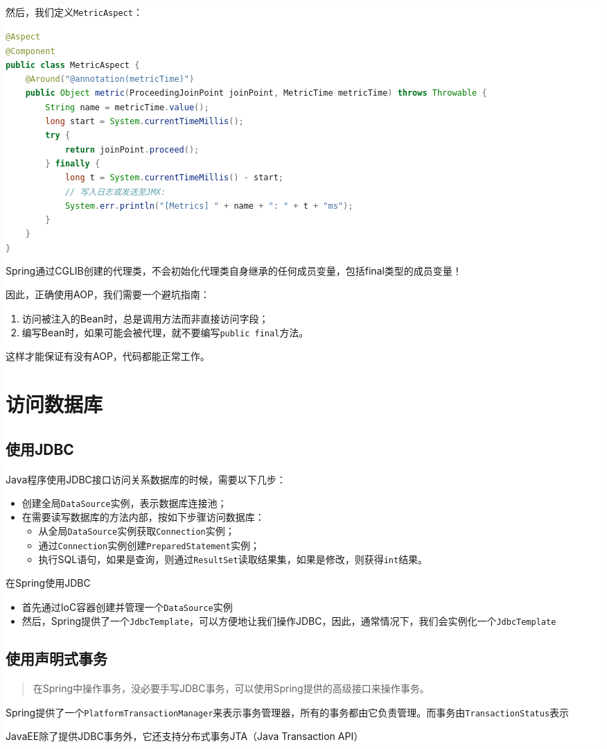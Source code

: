 然后，我们定义`MetricAspect`：

```java
@Aspect
@Component
public class MetricAspect {
    @Around("@annotation(metricTime)")
    public Object metric(ProceedingJoinPoint joinPoint, MetricTime metricTime) throws Throwable {
        String name = metricTime.value();
        long start = System.currentTimeMillis();
        try {
            return joinPoint.proceed();
        } finally {
            long t = System.currentTimeMillis() - start;
            // 写入日志或发送至JMX:
            System.err.println("[Metrics] " + name + ": " + t + "ms");
        }
    }
}
```

Spring通过CGLIB创建的代理类，不会初始化代理类自身继承的任何成员变量，包括final类型的成员变量！

因此，正确使用AOP，我们需要一个避坑指南：

1. 访问被注入的Bean时，总是调用方法而非直接访问字段；
2. 编写Bean时，如果可能会被代理，就不要编写`public final`方法。

这样才能保证有没有AOP，代码都能正常工作。

# 访问数据库

## 使用JDBC

Java程序使用JDBC接口访问关系数据库的时候，需要以下几步：

- 创建全局`DataSource`实例，表示数据库连接池；
- 在需要读写数据库的方法内部，按如下步骤访问数据库：
  - 从全局`DataSource`实例获取`Connection`实例；
  - 通过`Connection`实例创建`PreparedStatement`实例；
  - 执行SQL语句，如果是查询，则通过`ResultSet`读取结果集，如果是修改，则获得`int`结果。

在Spring使用JDBC

- 首先通过IoC容器创建并管理一个`DataSource`实例
- 然后，Spring提供了一个`JdbcTemplate`，可以方便地让我们操作JDBC，因此，通常情况下，我们会实例化一个`JdbcTemplate`

## 使用声明式事务

> 在Spring中操作事务，没必要手写JDBC事务，可以使用Spring提供的高级接口来操作事务。

Spring提供了一个`PlatformTransactionManager`来表示事务管理器，所有的事务都由它负责管理。而事务由`TransactionStatus`表示

JavaEE除了提供JDBC事务外，它还支持分布式事务JTA（Java Transaction API）
